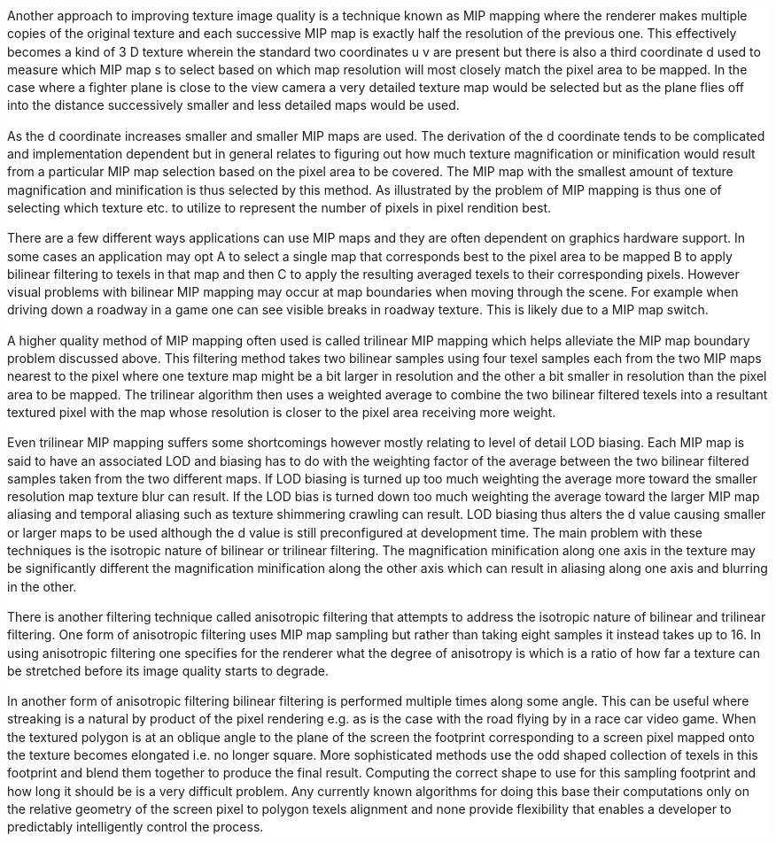 Another approach to improving texture image quality is a technique known as MIP mapping where the renderer makes multiple copies of the original texture and each successive MIP map is exactly half the resolution of the previous one. This effectively becomes a kind of 3 D texture wherein the standard two coordinates u v are present but there is also a third coordinate d used to measure which MIP map s to select based on which map resolution will most closely match the pixel area to be mapped. In the case where a fighter plane is close to the view camera a very detailed texture map would be selected but as the plane flies off into the distance successively smaller and less detailed maps would be used.

As the d coordinate increases smaller and smaller MIP maps are used. The derivation of the d coordinate tends to be complicated and implementation dependent but in general relates to figuring out how much texture magnification or minification would result from a particular MIP map selection based on the pixel area to be covered. The MIP map with the smallest amount of texture magnification and minification is thus selected by this method. As illustrated by the problem of MIP mapping is thus one of selecting which texture etc. to utilize to represent the number of pixels in pixel rendition best.

There are a few different ways applications can use MIP maps and they are often dependent on graphics hardware support. In some cases an application may opt A to select a single map that corresponds best to the pixel area to be mapped B to apply bilinear filtering to texels in that map and then C to apply the resulting averaged texels to their corresponding pixels. However visual problems with bilinear MIP mapping may occur at map boundaries when moving through the scene. For example when driving down a roadway in a game one can see visible breaks in roadway texture. This is likely due to a MIP map switch.

A higher quality method of MIP mapping often used is called trilinear MIP mapping which helps alleviate the MIP map boundary problem discussed above. This filtering method takes two bilinear samples using four texel samples each from the two MIP maps nearest to the pixel where one texture map might be a bit larger in resolution and the other a bit smaller in resolution than the pixel area to be mapped. The trilinear algorithm then uses a weighted average to combine the two bilinear filtered texels into a resultant textured pixel with the map whose resolution is closer to the pixel area receiving more weight.

Even trilinear MIP mapping suffers some shortcomings however mostly relating to level of detail LOD biasing. Each MIP map is said to have an associated LOD and biasing has to do with the weighting factor of the average between the two bilinear filtered samples taken from the two different maps. If LOD biasing is turned up too much weighting the average more toward the smaller resolution map texture blur can result. If the LOD bias is turned down too much weighting the average toward the larger MIP map aliasing and temporal aliasing such as texture shimmering crawling can result. LOD biasing thus alters the d value causing smaller or larger maps to be used although the d value is still preconfigured at development time. The main problem with these techniques is the isotropic nature of bilinear or trilinear filtering. The magnification minification along one axis in the texture may be significantly different the magnification minification along the other axis which can result in aliasing along one axis and blurring in the other.

There is another filtering technique called anisotropic filtering that attempts to address the isotropic nature of bilinear and trilinear filtering. One form of anisotropic filtering uses MIP map sampling but rather than taking eight samples it instead takes up to 16. In using anisotropic filtering one specifies for the renderer what the degree of anisotropy is which is a ratio of how far a texture can be stretched before its image quality starts to degrade.

In another form of anisotropic filtering bilinear filtering is performed multiple times along some angle. This can be useful where streaking is a natural by product of the pixel rendering e.g. as is the case with the road flying by in a race car video game. When the textured polygon is at an oblique angle to the plane of the screen the footprint corresponding to a screen pixel mapped onto the texture becomes elongated i.e. no longer square. More sophisticated methods use the odd shaped collection of texels in this footprint and blend them together to produce the final result. Computing the correct shape to use for this sampling footprint and how long it should be is a very difficult problem. Any currently known algorithms for doing this base their computations only on the relative geometry of the screen pixel to polygon texels alignment and none provide flexibility that enables a developer to predictably intelligently control the process.
